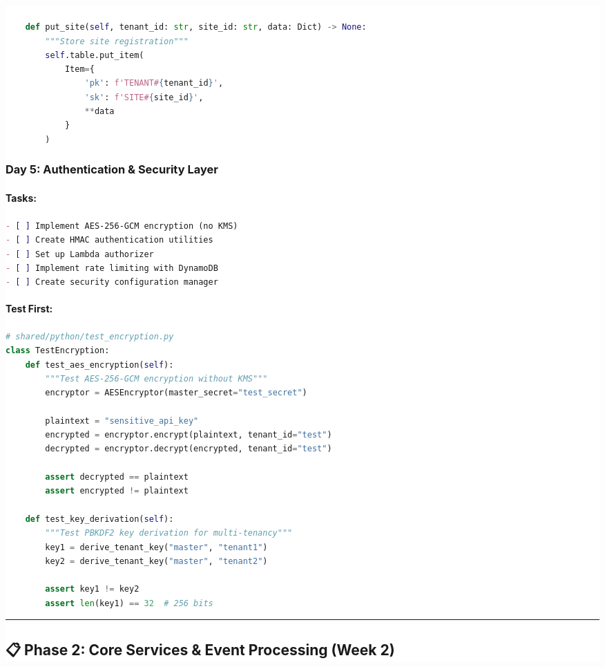 ```python
    
    def put_site(self, tenant_id: str, site_id: str, data: Dict) -> None:
        """Store site registration"""
        self.table.put_item(
            Item={
                'pk': f'TENANT#{tenant_id}',
                'sk': f'SITE#{site_id}',
                **data
            }
        )
```

### Day 5: Authentication & Security Layer

#### Tasks:
```markdown
- [ ] Implement AES-256-GCM encryption (no KMS)
- [ ] Create HMAC authentication utilities
- [ ] Set up Lambda authorizer
- [ ] Implement rate limiting with DynamoDB
- [ ] Create security configuration manager
```

#### Test First:
```python
# shared/python/test_encryption.py
class TestEncryption:
    def test_aes_encryption(self):
        """Test AES-256-GCM encryption without KMS"""
        encryptor = AESEncryptor(master_secret="test_secret")
        
        plaintext = "sensitive_api_key"
        encrypted = encryptor.encrypt(plaintext, tenant_id="test")
        decrypted = encryptor.decrypt(encrypted, tenant_id="test")
        
        assert decrypted == plaintext
        assert encrypted != plaintext
    
    def test_key_derivation(self):
        """Test PBKDF2 key derivation for multi-tenancy"""
        key1 = derive_tenant_key("master", "tenant1")
        key2 = derive_tenant_key("master", "tenant2")
        
        assert key1 != key2
        assert len(key1) == 32  # 256 bits
```

---

## 📋 Phase 2: Core Services & Event Processing (Week 2)
